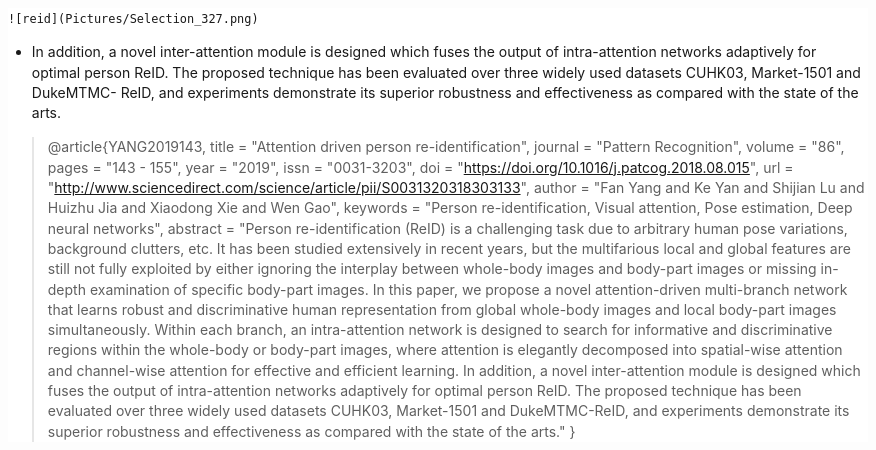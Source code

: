     ![reid](Pictures/Selection_327.png)

- In addition, a novel inter-attention module is designed
which fuses the output of intra-attention networks adaptively for optimal person ReID. The proposed
technique has been evaluated over three widely used datasets CUHK03, Market-1501 and DukeMTMC-
ReID, and experiments demonstrate its superior robustness and effectiveness as compared with the state
of the arts.

>@article{YANG2019143,
title = "Attention driven person re-identification",
journal = "Pattern Recognition",
volume = "86",
pages = "143 - 155",
year = "2019",
issn = "0031-3203",
doi = "https://doi.org/10.1016/j.patcog.2018.08.015",
url = "http://www.sciencedirect.com/science/article/pii/S0031320318303133",
author = "Fan Yang and Ke Yan and Shijian Lu and Huizhu Jia and Xiaodong Xie and Wen Gao",
keywords = "Person re-identification, Visual attention, Pose estimation, Deep neural networks",
abstract = "Person re-identification (ReID) is a challenging task due to arbitrary human pose variations, background clutters, etc. It has been studied extensively in recent years, but the multifarious local and global features are still not fully exploited by either ignoring the interplay between whole-body images and body-part images or missing in-depth examination of specific body-part images. In this paper, we propose a novel attention-driven multi-branch network that learns robust and discriminative human representation from global whole-body images and local body-part images simultaneously. Within each branch, an intra-attention network is designed to search for informative and discriminative regions within the whole-body or body-part images, where attention is elegantly decomposed into spatial-wise attention and channel-wise attention for effective and efficient learning. In addition, a novel inter-attention module is designed which fuses the output of intra-attention networks adaptively for optimal person ReID. The proposed technique has been evaluated over three widely used datasets CUHK03, Market-1501 and DukeMTMC-ReID, and experiments demonstrate its superior robustness and effectiveness as compared with the state of the arts."
}
